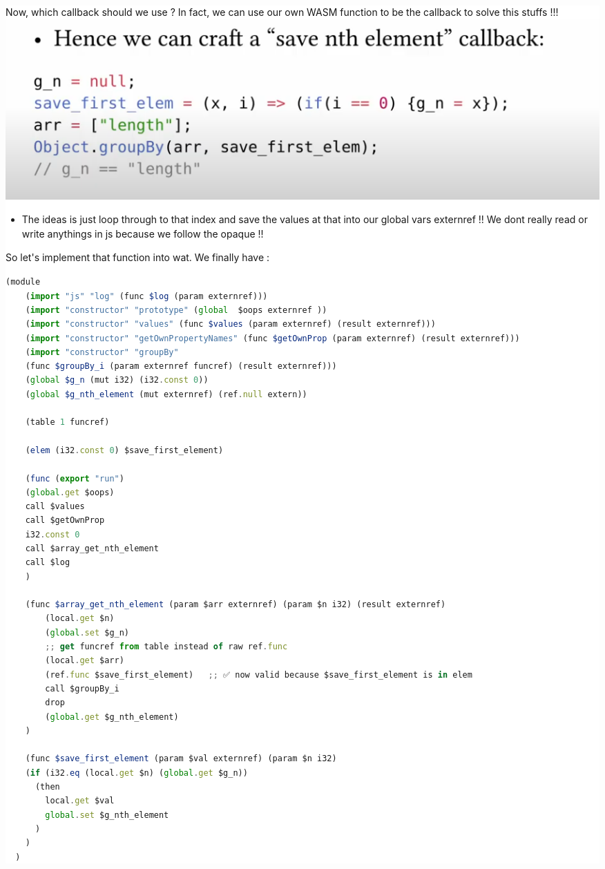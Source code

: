 Now, which callback should we use ? In fact, we can use our own WASM function to be the callback to solve this stuffs !!! 
![image](./10.png)
- The ideas is just loop through to that index and save the values at that into our global vars externref !! We dont really read or write anythings in js because we follow the opaque !!

So let's implement that function into wat. We finally have : 
```js 
(module
    (import "js" "log" (func $log (param externref)))
    (import "constructor" "prototype" (global  $oops externref ))
    (import "constructor" "values" (func $values (param externref) (result externref)))
    (import "constructor" "getOwnPropertyNames" (func $getOwnProp (param externref) (result externref)))
    (import "constructor" "groupBy"
    (func $groupBy_i (param externref funcref) (result externref)))
    (global $g_n (mut i32) (i32.const 0))
    (global $g_nth_element (mut externref) (ref.null extern))

    (table 1 funcref)

    (elem (i32.const 0) $save_first_element)

    (func (export "run")
    (global.get $oops)
    call $values
    call $getOwnProp
    i32.const 0 
    call $array_get_nth_element
    call $log
    )
    
    (func $array_get_nth_element (param $arr externref) (param $n i32) (result externref)
        (local.get $n) 
        (global.set $g_n)
        ;; get funcref from table instead of raw ref.func
        (local.get $arr)
        (ref.func $save_first_element)   ;; ✅ now valid because $save_first_element is in elem
        call $groupBy_i
        drop
        (global.get $g_nth_element)
    )

    (func $save_first_element (param $val externref) (param $n i32)
    (if (i32.eq (local.get $n) (global.get $g_n))
      (then
        local.get $val
        global.set $g_nth_element
      )
    )
  )
```